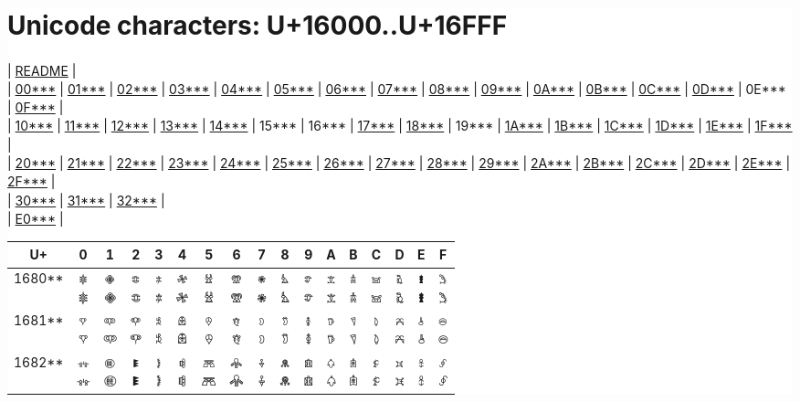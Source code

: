 # Unicode characters: U+16000..U+16FFF

| [README](README.md) |\
| [00\*\*\*](00xxx.md) | [01\*\*\*](01xxx.md) | [02\*\*\*](02xxx.md) | [03\*\*\*](03xxx.md) | [04\*\*\*](04xxx.md) | [05\*\*\*](05xxx.md) | [06\*\*\*](06xxx.md) | [07\*\*\*](07xxx.md) | [08\*\*\*](08xxx.md) | [09\*\*\*](09xxx.md) | [0A\*\*\*](0Axxx.md) | [0B\*\*\*](0Bxxx.md) | [0C\*\*\*](0Cxxx.md) | [0D\*\*\*](0Dxxx.md) | 0E\*\*\* | [0F\*\*\*](0Fxxx.md) |\
| [10\*\*\*](10xxx.md) | [11\*\*\*](11xxx.md) | [12\*\*\*](12xxx.md) | [13\*\*\*](13xxx.md) | [14\*\*\*](14xxx.md) | 15\*\*\* | 16\*\*\* | [17\*\*\*](17xxx.md) | [18\*\*\*](18xxx.md) | 19\*\*\* | [1A\*\*\*](1Axxx.md) | [1B\*\*\*](1Bxxx.md) | [1C\*\*\*](1Cxxx.md) | [1D\*\*\*](1Dxxx.md) | [1E\*\*\*](1Exxx.md) | [1F\*\*\*](1Fxxx.md) |\
| [20\*\*\*](20xxx.md) | [21\*\*\*](21xxx.md) | [22\*\*\*](22xxx.md) | [23\*\*\*](23xxx.md) | [24\*\*\*](24xxx.md) | [25\*\*\*](25xxx.md) | [26\*\*\*](26xxx.md) | [27\*\*\*](27xxx.md) | [28\*\*\*](28xxx.md) | [29\*\*\*](29xxx.md) | [2A\*\*\*](2Axxx.md) | [2B\*\*\*](2Bxxx.md) | [2C\*\*\*](2Cxxx.md) | [2D\*\*\*](2Dxxx.md) | [2E\*\*\*](2Exxx.md) | [2F\*\*\*](2Fxxx.md) |\
| [30\*\*\*](30xxx.md) | [31\*\*\*](31xxx.md) | [32\*\*\*](32xxx.md) |\
| [E0\*\*\*](E0xxx.md) |

| U+ | 0 | 1 | 2 | 3 | 4 | 5 | 6 | 7 | 8 | 9 | A | B | C | D | E | F |
| - | :-: | :-: | :-: | :-: | :-: | :-: | :-: | :-: | :-: | :-: | :-: | :-: | :-: | :-: | :-: | :-: |
| 1680\*\* | <span id="16800" title="U+16800 BAMUM LETTER PHASE-A NGKUE MFON, Lo">`𖠀`<br>𖠀</span> | <span id="16801" title="U+16801 BAMUM LETTER PHASE-A GBIEE FON, Lo">`𖠁`<br>𖠁</span> | <span id="16802" title="U+16802 BAMUM LETTER PHASE-A PON MFON PIPAEMGBIEE, Lo">`𖠂`<br>𖠂</span> | <span id="16803" title="U+16803 BAMUM LETTER PHASE-A PON MFON PIPAEMBA, Lo">`𖠃`<br>𖠃</span> | <span id="16804" title="U+16804 BAMUM LETTER PHASE-A NAA MFON, Lo">`𖠄`<br>𖠄</span> | <span id="16805" title="U+16805 BAMUM LETTER PHASE-A SHUENSHUET, Lo">`𖠅`<br>𖠅</span> | <span id="16806" title="U+16806 BAMUM LETTER PHASE-A TITA MFON, Lo">`𖠆`<br>𖠆</span> | <span id="16807" title="U+16807 BAMUM LETTER PHASE-A NZA MFON, Lo">`𖠇`<br>𖠇</span> | <span id="16808" title="U+16808 BAMUM LETTER PHASE-A SHINDA PA NJI, Lo">`𖠈`<br>𖠈</span> | <span id="16809" title="U+16809 BAMUM LETTER PHASE-A PON PA NJI PIPAEMGBIEE, Lo">`𖠉`<br>𖠉</span> | <span id="1680A" title="U+1680A BAMUM LETTER PHASE-A PON PA NJI PIPAEMBA, Lo">`𖠊`<br>𖠊</span> | <span id="1680B" title="U+1680B BAMUM LETTER PHASE-A MAEMBGBIEE, Lo">`𖠋`<br>𖠋</span> | <span id="1680C" title="U+1680C BAMUM LETTER PHASE-A TU MAEMBA, Lo">`𖠌`<br>𖠌</span> | <span id="1680D" title="U+1680D BAMUM LETTER PHASE-A NGANGU, Lo">`𖠍`<br>𖠍</span> | <span id="1680E" title="U+1680E BAMUM LETTER PHASE-A MAEMVEUX, Lo">`𖠎`<br>𖠎</span> | <span id="1680F" title="U+1680F BAMUM LETTER PHASE-A MANSUAE, Lo">`𖠏`<br>𖠏</span> |
| 1681\*\* | <span id="16810" title="U+16810 BAMUM LETTER PHASE-A MVEUAENGAM, Lo">`𖠐`<br>𖠐</span> | <span id="16811" title="U+16811 BAMUM LETTER PHASE-A SEUNYAM, Lo">`𖠑`<br>𖠑</span> | <span id="16812" title="U+16812 BAMUM LETTER PHASE-A NTOQPEN, Lo">`𖠒`<br>𖠒</span> | <span id="16813" title="U+16813 BAMUM LETTER PHASE-A KEUKEUTNDA, Lo">`𖠓`<br>𖠓</span> | <span id="16814" title="U+16814 BAMUM LETTER PHASE-A NKINDI, Lo">`𖠔`<br>𖠔</span> | <span id="16815" title="U+16815 BAMUM LETTER PHASE-A SUU, Lo">`𖠕`<br>𖠕</span> | <span id="16816" title="U+16816 BAMUM LETTER PHASE-A NGKUENZEUM, Lo">`𖠖`<br>𖠖</span> | <span id="16817" title="U+16817 BAMUM LETTER PHASE-A LAPAQ, Lo">`𖠗`<br>𖠗</span> | <span id="16818" title="U+16818 BAMUM LETTER PHASE-A LET KUT, Lo">`𖠘`<br>𖠘</span> | <span id="16819" title="U+16819 BAMUM LETTER PHASE-A NTAP MFAA, Lo">`𖠙`<br>𖠙</span> | <span id="1681A" title="U+1681A BAMUM LETTER PHASE-A MAEKEUP, Lo">`𖠚`<br>𖠚</span> | <span id="1681B" title="U+1681B BAMUM LETTER PHASE-A PASHAE, Lo">`𖠛`<br>𖠛</span> | <span id="1681C" title="U+1681C BAMUM LETTER PHASE-A GHEUAERAE, Lo">`𖠜`<br>𖠜</span> | <span id="1681D" title="U+1681D BAMUM LETTER PHASE-A PAMSHAE, Lo">`𖠝`<br>𖠝</span> | <span id="1681E" title="U+1681E BAMUM LETTER PHASE-A MON NGGEUAET, Lo">`𖠞`<br>𖠞</span> | <span id="1681F" title="U+1681F BAMUM LETTER PHASE-A NZUN MEUT, Lo">`𖠟`<br>𖠟</span> |
| 1682\*\* | <span id="16820" title="U+16820 BAMUM LETTER PHASE-A U YUQ NAE, Lo">`𖠠`<br>𖠠</span> | <span id="16821" title="U+16821 BAMUM LETTER PHASE-A GHEUAEGHEUAE, Lo">`𖠡`<br>𖠡</span> | <span id="16822" title="U+16822 BAMUM LETTER PHASE-A NTAP NTAA, Lo">`𖠢`<br>𖠢</span> | <span id="16823" title="U+16823 BAMUM LETTER PHASE-A SISA, Lo">`𖠣`<br>𖠣</span> | <span id="16824" title="U+16824 BAMUM LETTER PHASE-A MGBASA, Lo">`𖠤`<br>𖠤</span> | <span id="16825" title="U+16825 BAMUM LETTER PHASE-A MEUNJOMNDEUQ, Lo">`𖠥`<br>𖠥</span> | <span id="16826" title="U+16826 BAMUM LETTER PHASE-A MOOMPUQ, Lo">`𖠦`<br>𖠦</span> | <span id="16827" title="U+16827 BAMUM LETTER PHASE-A KAFA, Lo">`𖠧`<br>𖠧</span> | <span id="16828" title="U+16828 BAMUM LETTER PHASE-A PA LEERAEWA, Lo">`𖠨`<br>𖠨</span> | <span id="16829" title="U+16829 BAMUM LETTER PHASE-A NDA LEERAEWA, Lo">`𖠩`<br>𖠩</span> | <span id="1682A" title="U+1682A BAMUM LETTER PHASE-A PET, Lo">`𖠪`<br>𖠪</span> | <span id="1682B" title="U+1682B BAMUM LETTER PHASE-A MAEMKPEN, Lo">`𖠫`<br>𖠫</span> | <span id="1682C" title="U+1682C BAMUM LETTER PHASE-A NIKA, Lo">`𖠬`<br>𖠬</span> | <span id="1682D" title="U+1682D BAMUM LETTER PHASE-A PUP, Lo">`𖠭`<br>𖠭</span> | <span id="1682E" title="U+1682E BAMUM LETTER PHASE-A TUAEP, Lo">`𖠮`<br>𖠮</span> | <span id="1682F" title="U+1682F BAMUM LETTER PHASE-A LUAEP, Lo">`𖠯`<br>𖠯</span> |